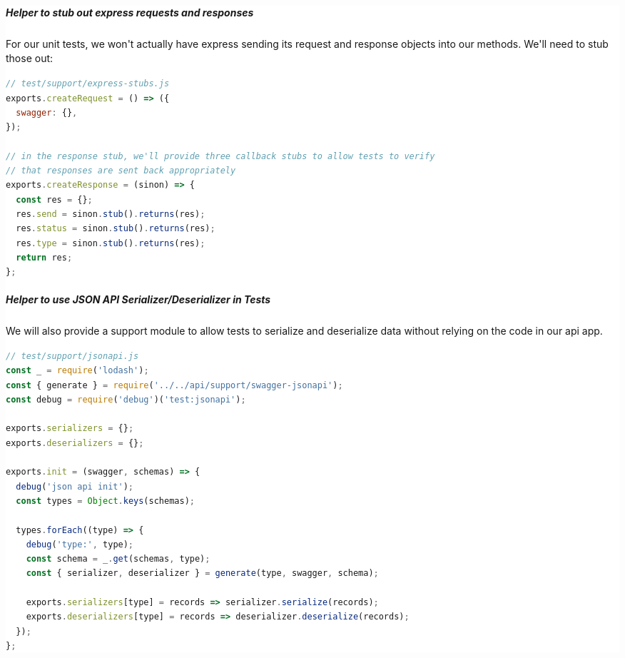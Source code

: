 ##### Helper to stub out express requests and responses

For our unit tests, we won't actually have express sending its request and response objects into our methods. We'll need to stub those out:

~~~javascript
// test/support/express-stubs.js
exports.createRequest = () => ({
  swagger: {},
});

// in the response stub, we'll provide three callback stubs to allow tests to verify
// that responses are sent back appropriately
exports.createResponse = (sinon) => {
  const res = {};
  res.send = sinon.stub().returns(res);
  res.status = sinon.stub().returns(res);
  res.type = sinon.stub().returns(res);
  return res;
};

~~~

##### Helper to use JSON API Serializer/Deserializer in Tests

We will also provide a support module to allow tests to serialize and deserialize data without relying on the code in our api app.

~~~javascript
// test/support/jsonapi.js
const _ = require('lodash');
const { generate } = require('../../api/support/swagger-jsonapi');
const debug = require('debug')('test:jsonapi');

exports.serializers = {};
exports.deserializers = {};

exports.init = (swagger, schemas) => {
  debug('json api init');
  const types = Object.keys(schemas);

  types.forEach((type) => {
    debug('type:', type);
    const schema = _.get(schemas, type);
    const { serializer, deserializer } = generate(type, swagger, schema);

    exports.serializers[type] = records => serializer.serialize(records);
    exports.deserializers[type] = records => deserializer.deserialize(records);
  });
};

~~~


[phase01]: /blog/json-api-phase-1-setup/
[phase02]: /blog/json-api-phase-2-api-design/
[phase04]: /blog/json-api-phase-4-ember/